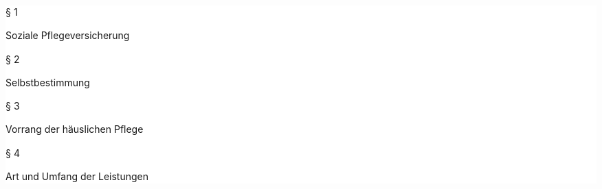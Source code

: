<td style align="left" valign="top" charoff="50">

§ 1

</td>

<td style align="left" valign="top" charoff="50">

Soziale Pflegeversicherung

</td>

</tr>

<tr>

<td style align="left" valign="top" charoff="50">

§ 2

</td>

<td style align="left" valign="top" charoff="50">

Selbstbestimmung

</td>

</tr>

<tr>

<td style align="left" valign="top" charoff="50">

§ 3

</td>

<td style align="left" valign="top" charoff="50">

Vorrang der häuslichen Pflege

</td>

</tr>

<tr>

<td style align="left" valign="top" charoff="50">

§ 4

</td>

<td style align="left" valign="top" charoff="50">

Art und Umfang der Leistungen

</td>

</tr>

<tr>

<td style align="left" valign="top" charoff="50">
